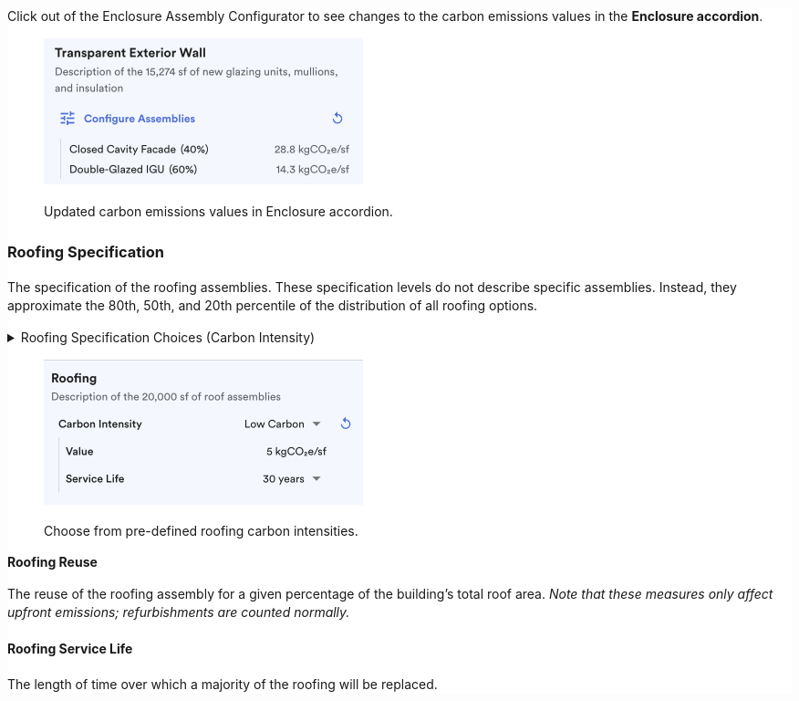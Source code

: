 Click out of the Enclosure Assembly Configurator to see changes to the carbon emissions values in the **Enclosure accordion**.

<div align="left"><figure><img src="../../../.gitbook/assets/image (4).png" alt="" width="350"><figcaption><p>Updated carbon emissions values in Enclosure accordion.</p></figcaption></figure></div>

### Roofing Specification

The specification of the roofing assemblies. These specification levels do not describe specific assemblies. Instead, they approximate the 80th, 50th, and 20th percentile of the distribution of all roofing options.&#x20;

<details><summary>Roofing Specification Choices (Carbon Intensity)</summary></details>

<div align="left"><figure><img src="../../../.gitbook/assets/image (3) (1).png" alt="" width="350"><figcaption><p>Choose from pre-defined roofing carbon intensities.</p></figcaption></figure></div>

**Roofing Reuse**

The reuse of the roofing assembly for a given percentage of the building’s total roof area. _Note that these measures only affect upfront emissions; refurbishments are counted normally._&#x20;

#### Roofing Service Life

The length of time over which a majority of the roofing will be replaced.
